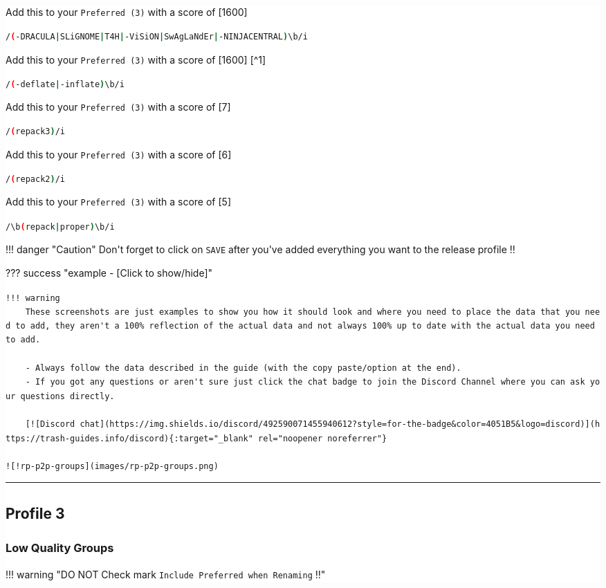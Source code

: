 Add this to your `Preferred (3)` with a score of [1600]

```bash
/(-DRACULA|SLiGNOME|T4H|-ViSiON|SwAgLaNdEr|-NINJACENTRAL)\b/i
```

Add this to your `Preferred (3)` with a score of [1600] [^1]

```bash
/(-deflate|-inflate)\b/i
```

Add this to your `Preferred (3)` with a score of [7]

```bash
/(repack3)/i
```

Add this to your `Preferred (3)` with a score of [6]

```bash
/(repack2)/i
```

Add this to your `Preferred (3)` with a score of [5]

```bash
/\b(repack|proper)\b/i
```

!!! danger "Caution"
    Don't forget to click on `SAVE` after you've added everything you want to the release profile :bangbang:

??? success "example - [Click to show/hide]"

    !!! warning
        These screenshots are just examples to show you how it should look and where you need to place the data that you need to add, they aren't a 100% reflection of the actual data and not always 100% up to date with the actual data you need to add.

        - Always follow the data described in the guide (with the copy paste/option at the end).
        - If you got any questions or aren't sure just click the chat badge to join the Discord Channel where you can ask your questions directly.

        [![Discord chat](https://img.shields.io/discord/492590071455940612?style=for-the-badge&color=4051B5&logo=discord)](https://trash-guides.info/discord){:target="_blank" rel="noopener noreferrer"}

    ![!rp-p2p-groups](images/rp-p2p-groups.png)

------

## Profile 3



### Low Quality Groups

!!! warning "DO NOT Check mark `Include Preferred when Renaming` :bangbang:"
